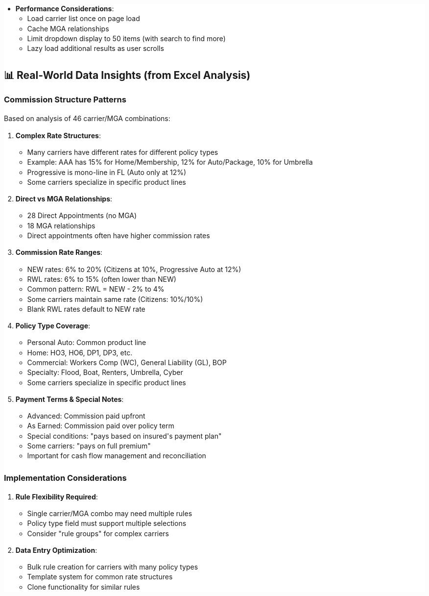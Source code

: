 - **Performance Considerations**:
  - Load carrier list once on page load
  - Cache MGA relationships
  - Limit dropdown display to 50 items (with search to find more)
  - Lazy load additional results as user scrolls

## 📊 Real-World Data Insights (from Excel Analysis)

### Commission Structure Patterns
Based on analysis of 46 carrier/MGA combinations:

1. **Complex Rate Structures**:
   - Many carriers have different rates for different policy types
   - Example: AAA has 15% for Home/Membership, 12% for Auto/Package, 10% for Umbrella
   - Progressive is mono-line in FL (Auto only at 12%)
   - Some carriers specialize in specific product lines

2. **Direct vs MGA Relationships**:
   - 28 Direct Appointments (no MGA)
   - 18 MGA relationships
   - Direct appointments often have higher commission rates

3. **Commission Rate Ranges**:
   - NEW rates: 6% to 20% (Citizens at 10%, Progressive Auto at 12%)
   - RWL rates: 6% to 15% (often lower than NEW)
   - Common pattern: RWL = NEW - 2% to 4%
   - Some carriers maintain same rate (Citizens: 10%/10%)
   - Blank RWL rates default to NEW rate

4. **Policy Type Coverage**:
   - Personal Auto: Common product line
   - Home: HO3, HO6, DP1, DP3, etc.
   - Commercial: Workers Comp (WC), General Liability (GL), BOP
   - Specialty: Flood, Boat, Renters, Umbrella, Cyber
   - Some carriers specialize in specific product lines

5. **Payment Terms & Special Notes**:
   - Advanced: Commission paid upfront
   - As Earned: Commission paid over policy term  
   - Special conditions: "pays based on insured's payment plan"
   - Some carriers: "pays on full premium"
   - Important for cash flow management and reconciliation

### Implementation Considerations

1. **Rule Flexibility Required**:
   - Single carrier/MGA combo may need multiple rules
   - Policy type field must support multiple selections
   - Consider "rule groups" for complex carriers

2. **Data Entry Optimization**:
   - Bulk rule creation for carriers with many policy types
   - Template system for common rate structures
   - Clone functionality for similar rules
